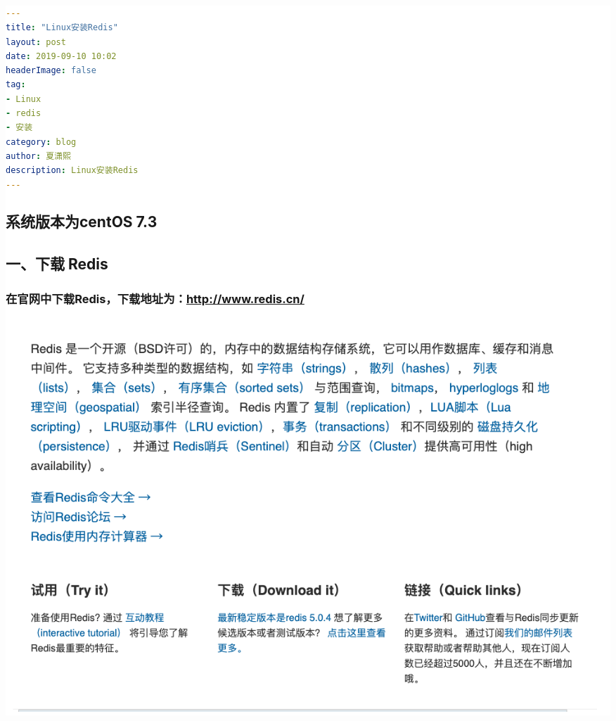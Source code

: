 ```yaml
---
title: "Linux安装Redis"
layout: post
date: 2019-09-10 10:02
headerImage: false
tag:
- Linux
- redis
- 安装
category: blog
author: 夏潇熙
description: Linux安装Redis
---
```




## 系统版本为centOS 7.3

## 一、下载 Redis

### 在官网中下载Redis，下载地址为：<http://www.redis.cn/>

![](https://raw.githubusercontent.com/jv0id/jv0id.github.io/master/images/redis/5.png)
